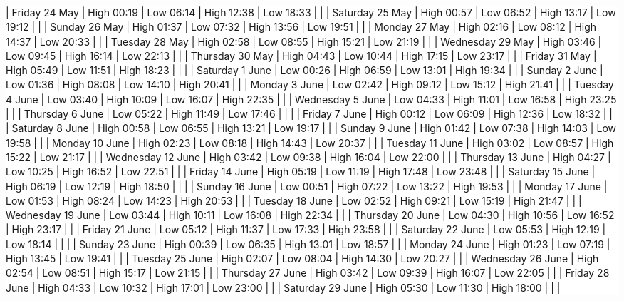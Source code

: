 | Friday 24 May | High 00:19 | Low 06:14 | High 12:38 | Low 18:33 |  |
| Saturday 25 May | High 00:57 | Low 06:52 | High 13:17 | Low 19:12 |  |
| Sunday 26 May | High 01:37 | Low 07:32 | High 13:56 | Low 19:51 |  |
| Monday 27 May | High 02:16 | Low 08:12 | High 14:37 | Low 20:33 |  |
| Tuesday 28 May | High 02:58 | Low 08:55 | High 15:21 | Low 21:19 |  |
| Wednesday 29 May | High 03:46 | Low 09:45 | High 16:14 | Low 22:13 |  |
| Thursday 30 May | High 04:43 | Low 10:44 | High 17:15 | Low 23:17 |  |
| Friday 31 May | High 05:49 | Low 11:51 | High 18:23 |  |  |
| Saturday 1 June | Low 00:26 | High 06:59 | Low 13:01 | High 19:34 |  |
| Sunday 2 June | Low 01:36 | High 08:08 | Low 14:10 | High 20:41 |  |
| Monday 3 June | Low 02:42 | High 09:12 | Low 15:12 | High 21:41 |  |
| Tuesday 4 June | Low 03:40 | High 10:09 | Low 16:07 | High 22:35 |  |
| Wednesday 5 June | Low 04:33 | High 11:01 | Low 16:58 | High 23:25 |  |
| Thursday 6 June | Low 05:22 | High 11:49 | Low 17:46 |  |  |
| Friday 7 June | High 00:12 | Low 06:09 | High 12:36 | Low 18:32 |  |
| Saturday 8 June | High 00:58 | Low 06:55 | High 13:21 | Low 19:17 |  |
| Sunday 9 June | High 01:42 | Low 07:38 | High 14:03 | Low 19:58 |  |
| Monday 10 June | High 02:23 | Low 08:18 | High 14:43 | Low 20:37 |  |
| Tuesday 11 June | High 03:02 | Low 08:57 | High 15:22 | Low 21:17 |  |
| Wednesday 12 June | High 03:42 | Low 09:38 | High 16:04 | Low 22:00 |  |
| Thursday 13 June | High 04:27 | Low 10:25 | High 16:52 | Low 22:51 |  |
| Friday 14 June | High 05:19 | Low 11:19 | High 17:48 | Low 23:48 |  |
| Saturday 15 June | High 06:19 | Low 12:19 | High 18:50 |  |  |
| Sunday 16 June | Low 00:51 | High 07:22 | Low 13:22 | High 19:53 |  |
| Monday 17 June | Low 01:53 | High 08:24 | Low 14:23 | High 20:53 |  |
| Tuesday 18 June | Low 02:52 | High 09:21 | Low 15:19 | High 21:47 |  |
| Wednesday 19 June | Low 03:44 | High 10:11 | Low 16:08 | High 22:34 |  |
| Thursday 20 June | Low 04:30 | High 10:56 | Low 16:52 | High 23:17 |  |
| Friday 21 June | Low 05:12 | High 11:37 | Low 17:33 | High 23:58 |  |
| Saturday 22 June | Low 05:53 | High 12:19 | Low 18:14 |  |  |
| Sunday 23 June | High 00:39 | Low 06:35 | High 13:01 | Low 18:57 |  |
| Monday 24 June | High 01:23 | Low 07:19 | High 13:45 | Low 19:41 |  |
| Tuesday 25 June | High 02:07 | Low 08:04 | High 14:30 | Low 20:27 |  |
| Wednesday 26 June | High 02:54 | Low 08:51 | High 15:17 | Low 21:15 |  |
| Thursday 27 June | High 03:42 | Low 09:39 | High 16:07 | Low 22:05 |  |
| Friday 28 June | High 04:33 | Low 10:32 | High 17:01 | Low 23:00 |  |
| Saturday 29 June | High 05:30 | Low 11:30 | High 18:00 |  |  |
